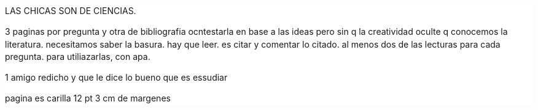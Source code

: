 LAS CHICAS SON DE CIENCIAS.

3 paginas por pregunta y otra de bibliografia
ocntestarla en base a las ideas pero sin q la creatividad oculte q conocemos la literatura. necesitamos saber la basura. hay que leer. es citar y comentar lo citado. al menos dos de las lecturas para cada pregunta. para utiliazarlas, con apa. 

1 amigo redicho y que le dice lo bueno que es essudiar

pagina es carilla 12 pt 3 cm de margenes
